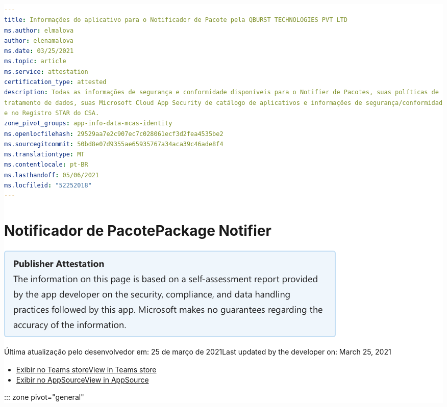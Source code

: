 ```yaml
---
title: Informações do aplicativo para o Notificador de Pacote pela QBURST TECHNOLOGIES PVT LTD
ms.author: elmalova
author: elenamalova
ms.date: 03/25/2021
ms.topic: article
ms.service: attestation
certification_type: attested
description: Todas as informações de segurança e conformidade disponíveis para o Notifier de Pacotes, suas políticas de tratamento de dados, suas Microsoft Cloud App Security de catálogo de aplicativos e informações de segurança/conformidade no Registro STAR do CSA.
zone_pivot_groups: app-info-data-mcas-identity
ms.openlocfilehash: 29529aa7e2c907ec7c028061ecf3d2fea4535be2
ms.sourcegitcommit: 50bd8e07d9355ae65935767a34aca39c46ade8f4
ms.translationtype: MT
ms.contentlocale: pt-BR
ms.lasthandoff: 05/06/2021
ms.locfileid: "52252018"
---
```

# <a name="package-notifier"></a><span data-ttu-id="470e9-103">Notificador de Pacote</span><span class="sxs-lookup"><span data-stu-id="470e9-103">Package Notifier</span></span>

<p></p>
<img alt="Publisher Attestation: The information on this page is based on a self-assessment report provided by the app developer on the security, compliance, and data handling practices followed by this app. Microsoft makes no guarantees regarding the accuracy of the information." src="../media/attested.png" width="650" />
<p><span data-ttu-id="470e9-104">Última atualização pelo desenvolvedor em: 25 de março de 2021</span><span class="sxs-lookup"><span data-stu-id="470e9-104">Last updated by the developer on: March 25, 2021</span></span></p>

* <span data-ttu-id="470e9-105"><a href="https://teams.microsoft.com/l/app/74d74206-0183-401d-932e-315f5021fdb1" target="_blank">Exibir no Teams store</a></span><span class="sxs-lookup"><span data-stu-id="470e9-105"><a href="https://teams.microsoft.com/l/app/74d74206-0183-401d-932e-315f5021fdb1" target="_blank">View in Teams store</a></span></span>
* <span data-ttu-id="470e9-106"><a href="https://appsource.microsoft.com/product/office/WA200002737" target="_blank">Exibir no AppSource</a></span><span class="sxs-lookup"><span data-stu-id="470e9-106"><a href="https://appsource.microsoft.com/product/office/WA200002737" target="_blank">View in AppSource</a></span></span>

::: zone pivot="general"
